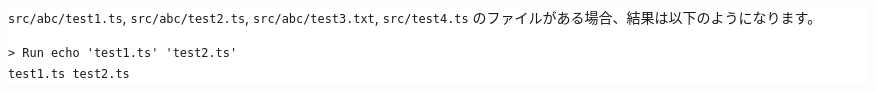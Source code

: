 ```yaml
```

`src/abc/test1.ts`, `src/abc/test2.ts`, `src/abc/test3.txt`, `src/test4.ts` のファイルがある場合、結果は以下のようになります。

```shell
> Run echo 'test1.ts' 'test2.ts'
test1.ts test2.ts
```
